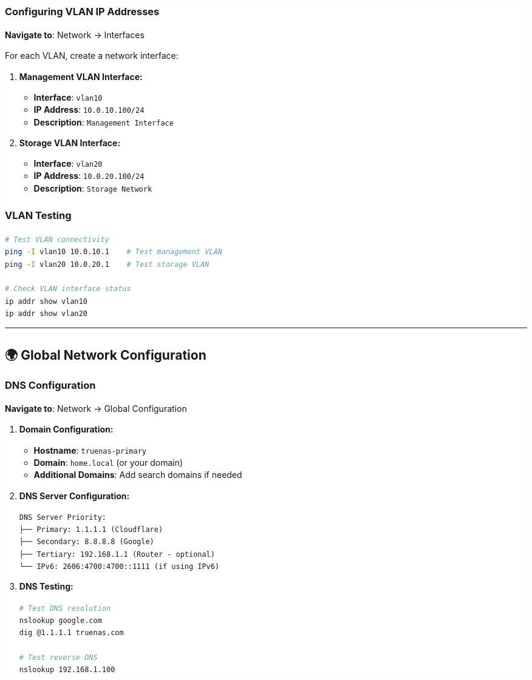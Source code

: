 ### Configuring VLAN IP Addresses

**Navigate to**: Network → Interfaces

For each VLAN, create a network interface:

1. **Management VLAN Interface:**
   - **Interface**: `vlan10`
   - **IP Address**: `10.0.10.100/24`
   - **Description**: `Management Interface`

2. **Storage VLAN Interface:**
   - **Interface**: `vlan20`
   - **IP Address**: `10.0.20.100/24`
   - **Description**: `Storage Network`

### VLAN Testing

```bash
# Test VLAN connectivity
ping -I vlan10 10.0.10.1    # Test management VLAN
ping -I vlan20 10.0.20.1    # Test storage VLAN

# Check VLAN interface status
ip addr show vlan10
ip addr show vlan20
```

---

## 🌍 Global Network Configuration

### DNS Configuration

**Navigate to**: Network → Global Configuration

1. **Domain Configuration:**
   - **Hostname**: `truenas-primary`
   - **Domain**: `home.local` (or your domain)
   - **Additional Domains**: Add search domains if needed

2. **DNS Server Configuration:**
   ```
   DNS Server Priority:
   ├── Primary: 1.1.1.1 (Cloudflare)
   ├── Secondary: 8.8.8.8 (Google)  
   ├── Tertiary: 192.168.1.1 (Router - optional)
   └── IPv6: 2606:4700:4700::1111 (if using IPv6)
   ```

3. **DNS Testing:**
   ```bash
   # Test DNS resolution
   nslookup google.com
   dig @1.1.1.1 truenas.com
   
   # Test reverse DNS
   nslookup 192.168.1.100
   ```
